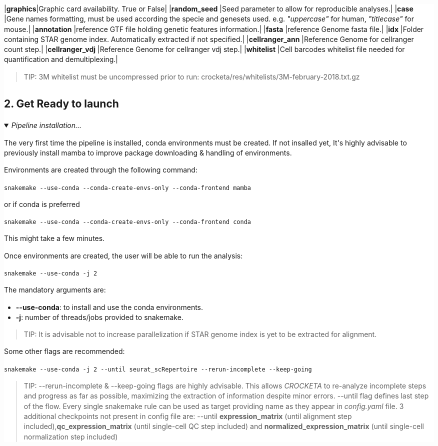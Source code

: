 |**graphics**|Graphic card availability. True or False|
|**random_seed** |Seed parameter to allow for reproducible analyses.|
|**case** |Gene names formatting, must be used according the specie and genesets used. e.g. *"uppercase"* for human, *"titlecase"* for mouse.|
|**annotation** |reference GTF file holding genetic features information.|
|**fasta** |reference Genome fasta file.|
|**idx** |Folder containing STAR genome index. Automatically extracted if not specified.|
|**cellranger_ann** |Reference Genome for cellranger count step.|
|**cellranger_vdj** |Reference Genome for cellranger vdj step.|
|**whitelist** |Cell barcodes whitelist file needed for quantification and demultiplexing.|

>TIP: 3M whitelist must be uncompressed prior to run: crocketa/res/whitelists/3M-february-2018.txt.gz

</details>

## 2. Get Ready to launch
<details open>
<summary><i>Pipeline installation...</i></summary>
	
The very first time the pipeline is installed, conda environments must be created. If not insalled yet, It's highly advisable to previously install mamba to improve package downloading & handling of environments.
 
Environments are created through the following command:
    
    snakemake --use-conda --conda-create-envs-only --conda-frontend mamba

or if conda is preferred

    snakemake --use-conda --conda-create-envs-only --conda-frontend conda


This might take a few minutes.

Once environments are created, the user will be able to run the analysis:

    snakemake --use-conda -j 2

The mandatory arguments are:
* **--use-conda**: to install and use the conda environments.
* **-j**: number of threads/jobs provided to snakemake.

> TIP: It is advisable not to increase parallelization if STAR genome index is yet to be extracted for alignment.

Some other flags are recommended:

    snakemake --use-conda -j 2 --until seurat_scRepertoire --rerun-incomplete --keep-going

> TIP: --rerun-incomplete & --keep-going flags are highly advisable. This allows *CROCKETA* to re-analyze incomplete steps and progress as far as possible, maximizing the extraction of information despite minor errors.
> --until flag defines last step of the flow. Every single snakemake rule can be used as target providing name as they appear in *config.yaml* file. 3 additional checkpoints not present in config file are: --until **expression_matrix** (until alignment step included),**qc_expression_matrix** (until single-cell QC step included) and **normalized_expression_matrix** (until single-cell normalization step included)

